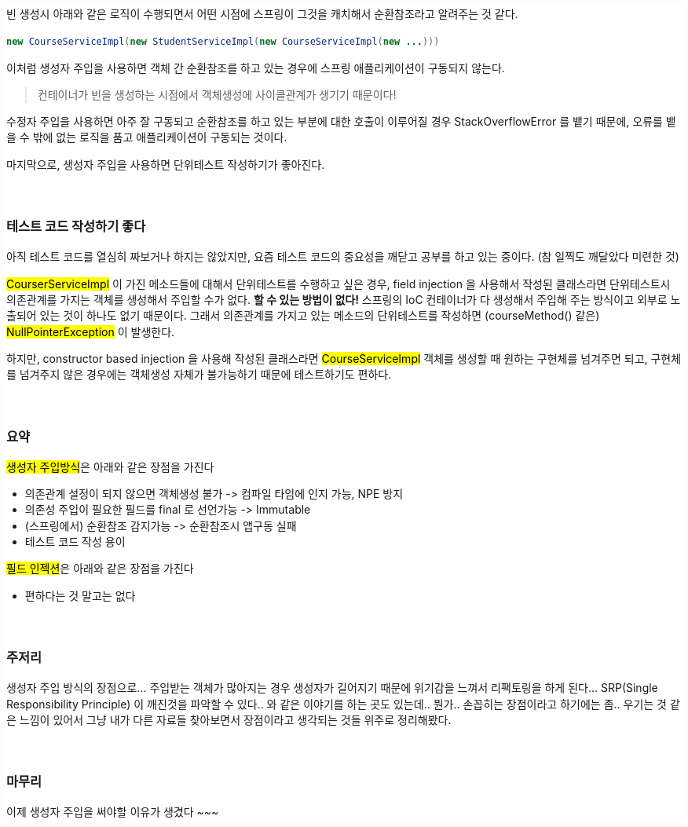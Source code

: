 ```
```

빈 생성시 아래와 같은 로직이 수행되면서 어떤 시점에 스프링이 그것을 캐치해서 순환참조라고 알려주는 것 같다.

```java
new CourseServiceImpl(new StudentServiceImpl(new CourseServiceImpl(new ...)))
```

이처럼 생성자 주입을 사용하면 객체 간 순환참조를 하고 있는 경우에 스프링 애플리케이션이 구동되지 않는다.

> 컨테이너가 빈을 생성하는 시점에서 객체생성에 사이클관계가 생기기 때문이다!

수정자 주입을 사용하면 아주 잘 구동되고 순환참조를 하고 있는 부분에 대한 호출이 이루어질 경우 StackOverflowError 를 뱉기 때문에,
오류를 뱉을 수 밖에 없는 로직을 품고 애플리케이션이 구동되는 것이다.

마지막으로, 생성자 주입을 사용하면 단위테스트 작성하기가 좋아진다.

<br/>


### 테스트 코드 작성하기 좋다
아직 테스트 코드를 열심히 짜보거나 하지는 않았지만, 요즘 테스트 코드의 중요성을 깨닫고 공부를 하고 있는 중이다. (참 일찍도 깨달았다 미련한 것)

<mark>CourserServiceImpl</mark> 이 가진 메소드들에 대해서 단위테스트를 수행하고 싶은 경우,
field injection 을 사용해서 작성된 클래스라면 단위테스트시 의존관계를 가지는 객체를 생성해서 주입할 수가 없다.
**할 수 있는 방법이 없다!** 스프링의 IoC 컨테이너가 다 생성해서 주입해 주는 방식이고 외부로 노출되어 있는 것이 하나도 없기 때문이다.
그래서 의존관계를 가지고 있는 메소드의 단위테스트를 작성하면 (courseMethod() 같은) <mark>NullPointerException</mark> 이 발생한다.

하지만, constructor based injection 을 사용해 작성된 클래스라면 <mark>CourseServiceImpl</mark> 객체를 생성할 때
원하는 구현체를 넘겨주면 되고, 구현체를 넘겨주지 않은 경우에는 객체생성 자체가 불가능하기 때문에 테스트하기도 편하다.

<br/>

### 요약
<mark>생성자 주입방식</mark>은 아래와 같은 장점을 가진다
* 의존관계 설정이 되지 않으면 객체생성 불가 -> 컴파일 타임에 인지 가능, NPE 방지
* 의존성 주입이 필요한 필드를 final 로 선언가능 -> Immutable
* (스프링에서) 순환참조 감지가능 -> 순환참조시 앱구동 실패
* 테스트 코드 작성 용이

<mark>필드 인젝션</mark>은 아래와 같은 장점을 가진다
* 편하다는 것 말고는 없다

<br/>

### 주저리
생성자 주입 방식의 장점으로...
주입받는 객체가 많아지는 경우 생성자가 길어지기 때문에 위기감을 느껴서 리팩토링을 하게 된다...
SRP(Single Responsibility Principle) 이 깨진것을 파악할 수 있다..
와 같은 이야기를 하는 곳도 있는데..
뭔가.. 손꼽히는 장점이라고 하기에는 좀.. 우기는 것 같은 느낌이 있어서 그냥 내가 다른 자료들 찾아보면서 장점이라고 생각되는 것들 위주로 정리해봤다.

<br/>

### 마무리
이제 생성자 주입을 써야할 이유가 생겼다 ~~~
